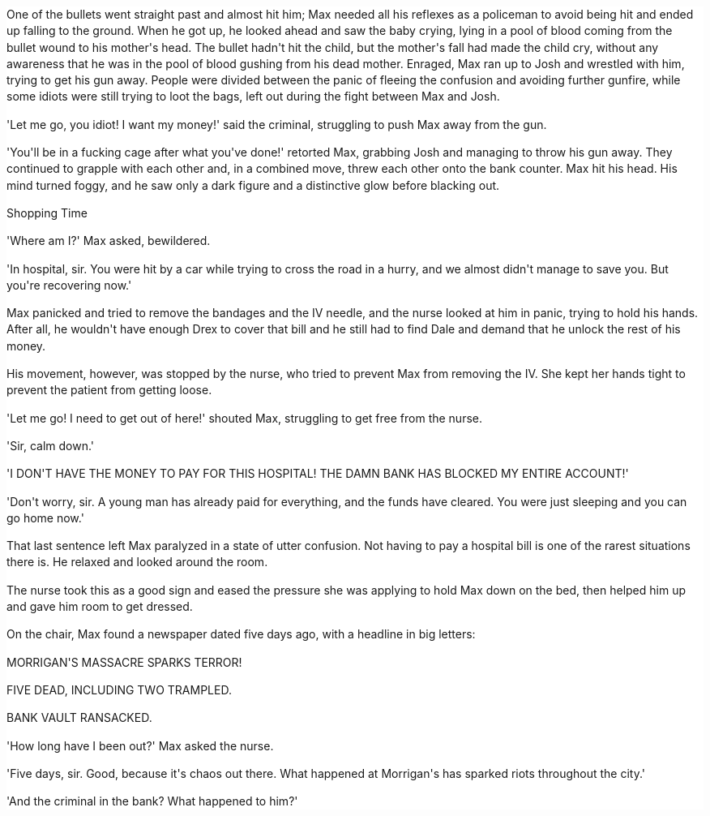 One of the bullets went straight past and almost hit him; Max needed all his reflexes as a policeman to avoid being hit and ended up falling to the ground. When he got up, he looked ahead and saw the baby crying, lying in a pool of blood coming from the bullet wound to his mother's head. The bullet hadn't hit the child, but the mother's fall had made the child cry, without any awareness that he was in the pool of blood gushing from his dead mother. Enraged, Max ran up to Josh and wrestled with him, trying to get his gun away. People were divided between the panic of fleeing the confusion and avoiding further gunfire, while some idiots were still trying to loot the bags, left out during the fight between Max and Josh.

'Let me go, you idiot! I want my money!' said the criminal, struggling to push Max away from the gun.

'You'll be in a fucking cage after what you've done!' retorted Max, grabbing Josh and managing to throw his gun away. They continued to grapple with each other and, in a combined move, threw each other onto the bank counter. Max hit his head. His mind turned foggy, and he saw only a dark figure and a distinctive glow before blacking out.

Shopping Time

'Where am I?' Max asked, bewildered.

'In hospital, sir. You were hit by a car while trying to cross the road in a hurry, and we almost didn't manage to save you. But you're recovering now.'

Max panicked and tried to remove the bandages and the IV needle, and the nurse looked at him in panic, trying to hold his hands. After all, he wouldn't have enough Drex to cover that bill and he still had to find Dale and demand that he unlock the rest of his money.

His movement, however, was stopped by the nurse, who tried to prevent Max from removing the IV. She kept her hands tight to prevent the patient from getting loose.

'Let me go! I need to get out of here!' shouted Max, struggling to get free from the nurse.

'Sir, calm down.'

'I DON'T HAVE THE MONEY TO PAY FOR THIS HOSPITAL! THE DAMN BANK HAS BLOCKED MY ENTIRE ACCOUNT!'

'Don't worry, sir. A young man has already paid for everything, and the funds have cleared. You were just sleeping and you can go home now.'

That last sentence left Max paralyzed in a state of utter confusion. Not having to pay a hospital bill is one of the rarest situations there is. He relaxed and looked around the room.

The nurse took this as a good sign and eased the pressure she was applying to hold Max down on the bed, then helped him up and gave him room to get dressed.

On the chair, Max found a newspaper dated five days ago, with a headline in big letters:

MORRIGAN'S MASSACRE SPARKS TERROR!

FIVE DEAD, INCLUDING TWO TRAMPLED.

BANK VAULT RANSACKED.

'How long have I been out?' Max asked the nurse.

'Five days, sir. Good, because it's chaos out there. What happened at Morrigan's has sparked riots throughout the city.'

'And the criminal in the bank? What happened to him?'
